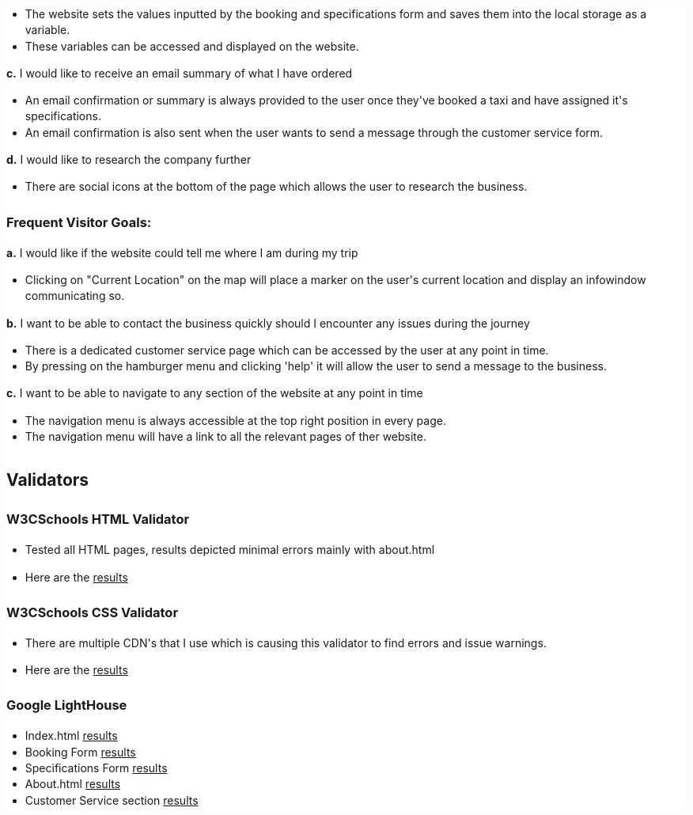   - The website sets the values inputted by the booking and specifications form and saves them into the local storage as a variable.
  - These variables can be accessed and displayed on the website.

<strong>c.</strong> I would like to receive an email summary of what I have ordered

  - An email confirmation or summary is always provided to the user once they've booked a taxi and have assigned it's specifications.
  - An email confirmation is also sent when the user wants to send a message through the customer service form.

<strong>d.</strong> I would like to research the company further

  - There are social icons at the bottom of the page which allows the user to research the business.

### Frequent Visitor Goals:

<strong>a.</strong> I would like if the website could tell me where I am during my trip

  - Clicking on "Current Location" on the map will place a marker on the user's current location and display an infowindow communicating so.

<strong>b.</strong> I want to be able to contact the business quickly should I encounter any issues during the journey

  - There is a dedicated customer service page which can be accessed by the user at any point in time. 
  - By pressing on the hamburger menu and clicking 'help' it will allow the user to send a message to the business.

<strong>c.</strong> I want to be able to navigate to any section of the website at any point in time

  - The navigation menu is always accessible at the top right position in every page. 
  - The navigation menu will have a link to all the relevant pages of ther website.

## Validators 

### W3CSchools HTML Validator

- Tested all HTML pages, results depicted minimal errors mainly with about.html 
  
- Here are the [results]()

### W3CSchools CSS Validator

- There are multiple CDN's that I use which is causing this validator to find errors and issue warnings.

- Here are the [results](https://jigsaw.w3.org/css-validator/validator?uri=https%3A%2F%2Fwyne-ybanez.github.io%2Fpersonal-portfolio-master%2F&profile=css3svg&usermedium=all&warning=1&vextwarning=&lang=en)

### Google LightHouse 

- Index.html [results](assets/img/index-lighthouse.png)
- Booking Form [results](assets/img/booking-lighthouse.png)
- Specifications Form [results](assets/img/specs-lighthouse.png)
- About.html [results](assets/img/about-lighthouse.png)
- Customer Service section [results](assets/img/help-lighthouse.png)
